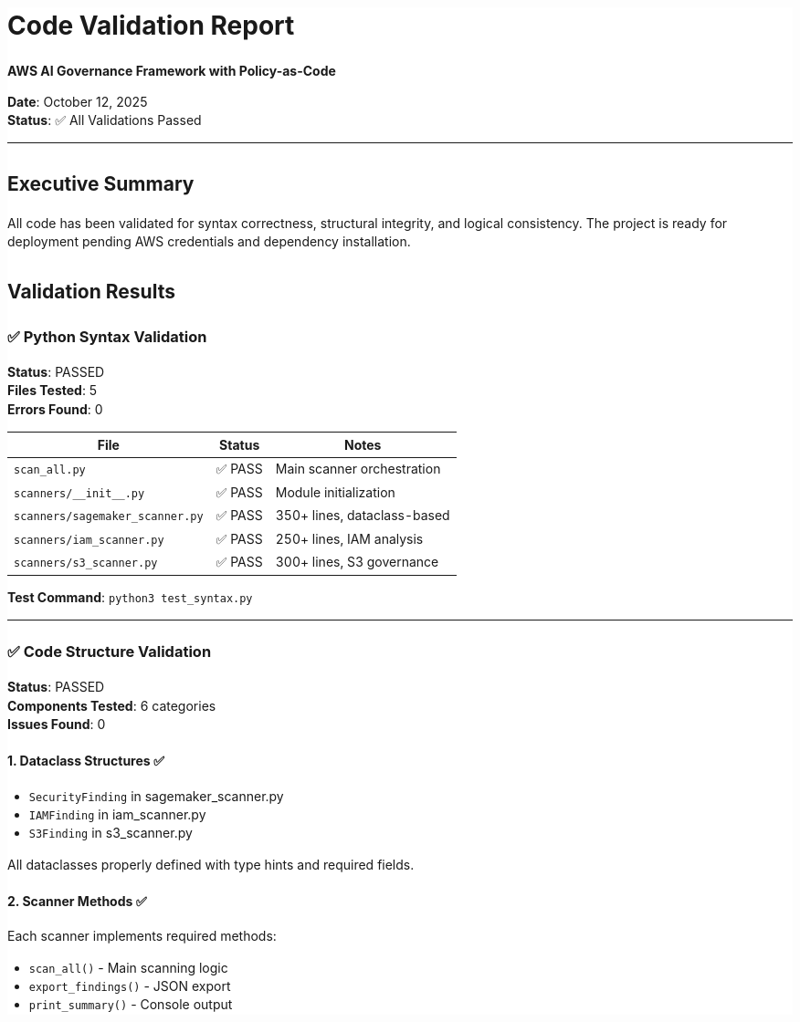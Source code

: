 # Code Validation Report
**AWS AI Governance Framework with Policy-as-Code**

**Date**: October 12, 2025  
**Status**: ✅ All Validations Passed

---

## Executive Summary

All code has been validated for syntax correctness, structural integrity, and logical consistency. The project is ready for deployment pending AWS credentials and dependency installation.

## Validation Results

### ✅ Python Syntax Validation

**Status**: PASSED  
**Files Tested**: 5  
**Errors Found**: 0

| File | Status | Notes |
|------|--------|-------|
| `scan_all.py` | ✅ PASS | Main scanner orchestration |
| `scanners/__init__.py` | ✅ PASS | Module initialization |
| `scanners/sagemaker_scanner.py` | ✅ PASS | 350+ lines, dataclass-based |
| `scanners/iam_scanner.py` | ✅ PASS | 250+ lines, IAM analysis |
| `scanners/s3_scanner.py` | ✅ PASS | 300+ lines, S3 governance |

**Test Command**: `python3 test_syntax.py`

---

### ✅ Code Structure Validation

**Status**: PASSED  
**Components Tested**: 6 categories  
**Issues Found**: 0

#### 1. Dataclass Structures ✅
- `SecurityFinding` in sagemaker_scanner.py
- `IAMFinding` in iam_scanner.py
- `S3Finding` in s3_scanner.py

All dataclasses properly defined with type hints and required fields.

#### 2. Scanner Methods ✅
Each scanner implements required methods:
- `scan_all()` - Main scanning logic
- `export_findings()` - JSON export
- `print_summary()` - Console output
